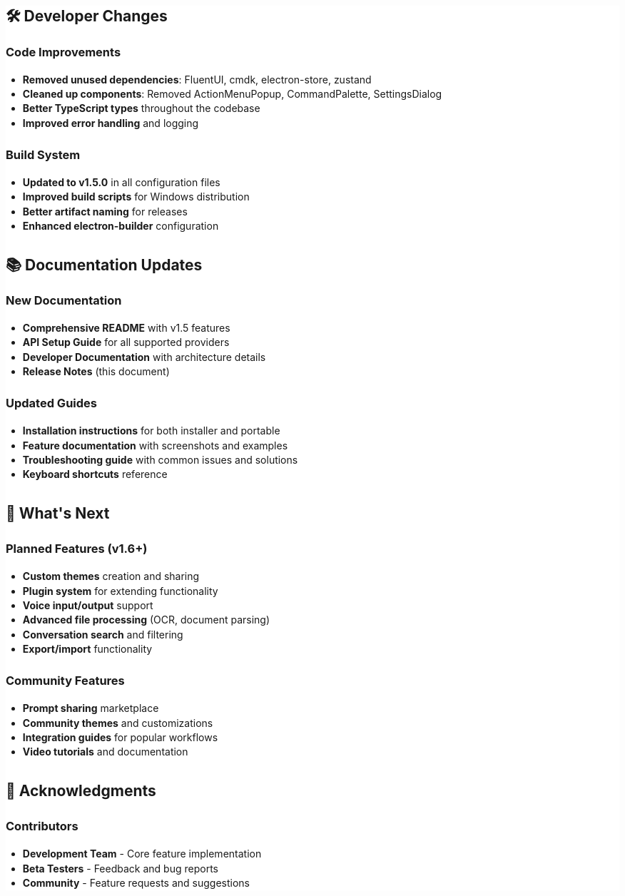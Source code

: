## 🛠️ Developer Changes

### Code Improvements
- **Removed unused dependencies**: FluentUI, cmdk, electron-store, zustand
- **Cleaned up components**: Removed ActionMenuPopup, CommandPalette, SettingsDialog
- **Better TypeScript types** throughout the codebase
- **Improved error handling** and logging

### Build System
- **Updated to v1.5.0** in all configuration files
- **Improved build scripts** for Windows distribution
- **Better artifact naming** for releases
- **Enhanced electron-builder** configuration

## 📚 Documentation Updates

### New Documentation
- **Comprehensive README** with v1.5 features
- **API Setup Guide** for all supported providers
- **Developer Documentation** with architecture details
- **Release Notes** (this document)

### Updated Guides
- **Installation instructions** for both installer and portable
- **Feature documentation** with screenshots and examples
- **Troubleshooting guide** with common issues and solutions
- **Keyboard shortcuts** reference

## 🔮 What's Next

### Planned Features (v1.6+)
- **Custom themes** creation and sharing
- **Plugin system** for extending functionality
- **Voice input/output** support
- **Advanced file processing** (OCR, document parsing)
- **Conversation search** and filtering
- **Export/import** functionality

### Community Features
- **Prompt sharing** marketplace
- **Community themes** and customizations
- **Integration guides** for popular workflows
- **Video tutorials** and documentation

## 🙏 Acknowledgments

### Contributors
- **Development Team** - Core feature implementation
- **Beta Testers** - Feedback and bug reports
- **Community** - Feature requests and suggestions
